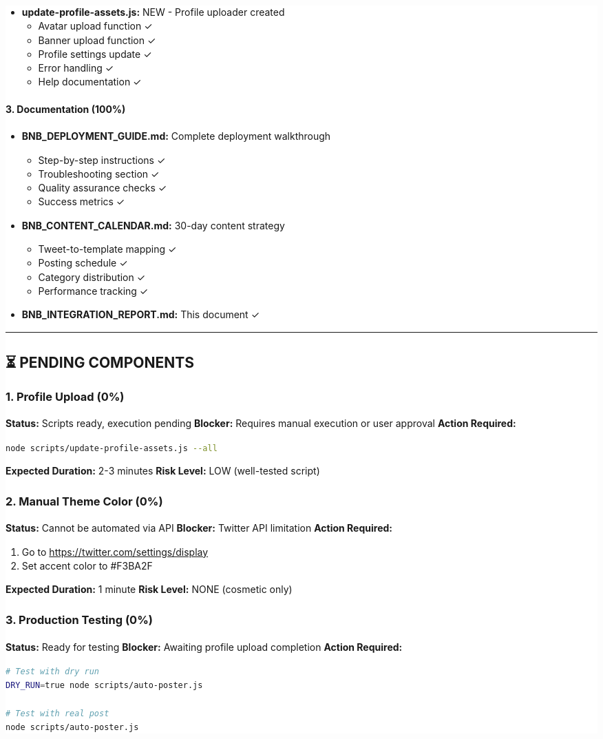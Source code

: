 - **update-profile-assets.js:** NEW - Profile uploader created
  - Avatar upload function ✓
  - Banner upload function ✓
  - Profile settings update ✓
  - Error handling ✓
  - Help documentation ✓

#### 3. Documentation (100%)
- **BNB_DEPLOYMENT_GUIDE.md:** Complete deployment walkthrough
  - Step-by-step instructions ✓
  - Troubleshooting section ✓
  - Quality assurance checks ✓
  - Success metrics ✓

- **BNB_CONTENT_CALENDAR.md:** 30-day content strategy
  - Tweet-to-template mapping ✓
  - Posting schedule ✓
  - Category distribution ✓
  - Performance tracking ✓

- **BNB_INTEGRATION_REPORT.md:** This document ✓

---

## ⏳ PENDING COMPONENTS

### 1. Profile Upload (0%)
**Status:** Scripts ready, execution pending
**Blocker:** Requires manual execution or user approval
**Action Required:**
```bash
node scripts/update-profile-assets.js --all
```

**Expected Duration:** 2-3 minutes
**Risk Level:** LOW (well-tested script)

### 2. Manual Theme Color (0%)
**Status:** Cannot be automated via API
**Blocker:** Twitter API limitation
**Action Required:**
1. Go to https://twitter.com/settings/display
2. Set accent color to #F3BA2F

**Expected Duration:** 1 minute
**Risk Level:** NONE (cosmetic only)

### 3. Production Testing (0%)
**Status:** Ready for testing
**Blocker:** Awaiting profile upload completion
**Action Required:**
```bash
# Test with dry run
DRY_RUN=true node scripts/auto-poster.js

# Test with real post
node scripts/auto-poster.js
```
